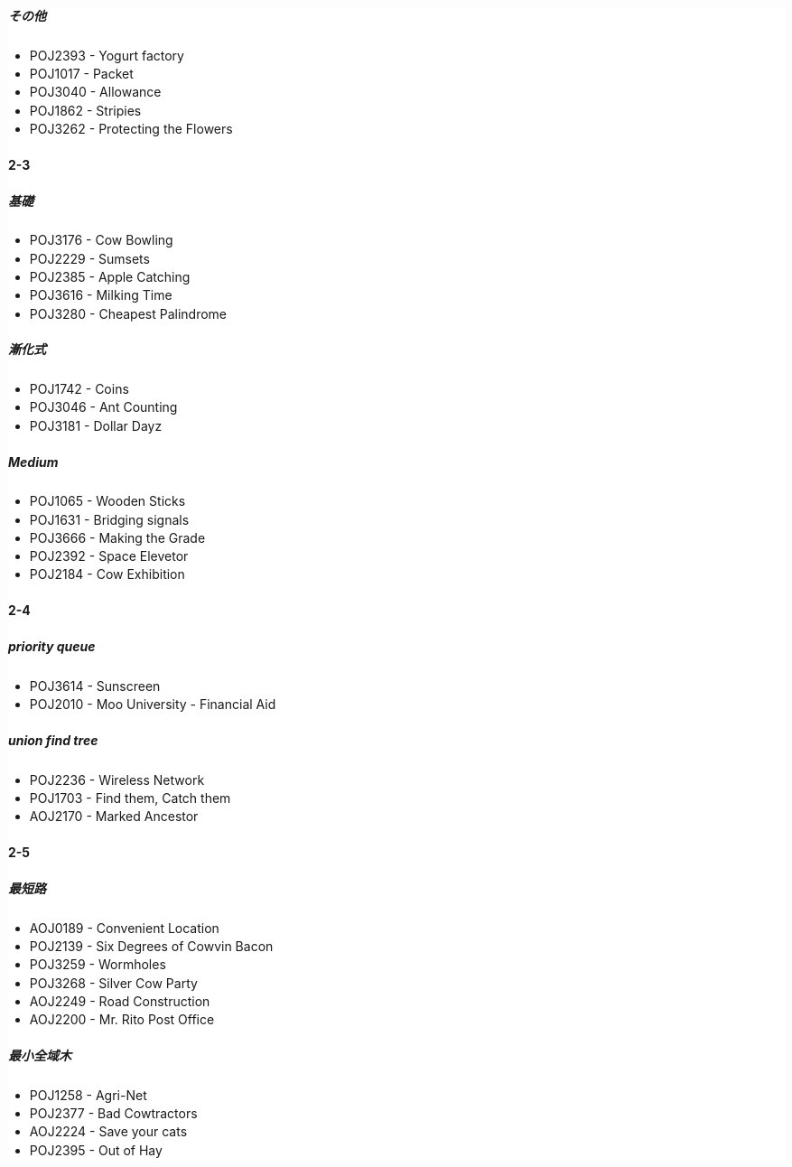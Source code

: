 ##### その他
- POJ2393 - Yogurt factory
- POJ1017 - Packet
- POJ3040 - Allowance
- POJ1862 - Stripies
- POJ3262 - Protecting the Flowers

#### 2-3
##### 基礎
- POJ3176 - Cow Bowling
- POJ2229 - Sumsets
- POJ2385 - Apple Catching
- POJ3616 - Milking Time
- POJ3280 - Cheapest Palindrome

##### 漸化式
- POJ1742 - Coins
- POJ3046 - Ant Counting
- POJ3181 - Dollar Dayz

##### Medium
- POJ1065 - Wooden Sticks
- POJ1631 - Bridging signals
- POJ3666 - Making the Grade
- POJ2392 - Space Elevetor
- POJ2184 - Cow Exhibition

#### 2-4
##### priority queue
- POJ3614 - Sunscreen
- POJ2010 - Moo University - Financial Aid

##### union find tree
- POJ2236 - Wireless Network
- POJ1703 - Find them, Catch them
- AOJ2170 - Marked Ancestor

#### 2-5
##### 最短路
- AOJ0189 - Convenient Location
- POJ2139 - Six Degrees of Cowvin Bacon
- POJ3259 - Wormholes
- POJ3268 - Silver Cow Party
- AOJ2249 - Road Construction
- AOJ2200 - Mr. Rito Post Office

##### 最小全域木
- POJ1258 - Agri-Net
- POJ2377 - Bad Cowtractors
- AOJ2224 - Save your cats
- POJ2395 - Out of Hay
